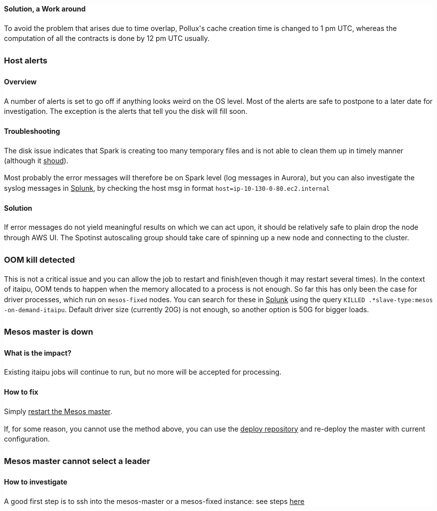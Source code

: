 #### Solution, a Work around

To avoid the problem that arises due to time overlap, Pollux's cache creation time is changed to 1 pm UTC, whereas the computation of all the contracts is done by 12 pm UTC usually.

### Host alerts
#### Overview
A number of alerts is set to go off if anything looks weird on the OS level. Most of the alerts are safe to postpone to a later date for investigation. The exception is the alerts that tell you the disk will fill soon.

#### Troubleshooting
The disk issue indicates that Spark is creating too many temporary files and is not able to clean them up in timely manner (although it [shoud](https://spark.apache.org/docs/latest/rdd-programming-guide.html#removing-data)).

Most probably the error messages will therefore be on Spark level (log messages in Aurora), but you can also investigate the syslog messages in [Splunk](https://nubank.splunkcloud.com/en-US/app/search), by checking the host msg in format `host=ip-10-130-0-80.ec2.internal`

#### Solution
If error messages do not yield meaningful results on which we can act upon, it should be relatively safe to plain drop the node through AWS UI. The Spotinst autoscaling group should take care of spinning up a new node and connecting to the cluster.

### OOM kill detected
This is not a critical issue and you can allow the job to restart and finish(even though it may restart several times).
In the context of itaipu, OOM tends to happen when the memory allocated to a process is not enough. So far this has only been the case for driver processes, which run on `mesos-fixed` nodes. You can search for these in [Splunk](https://nubank.splunkcloud.com/en-US/app/search/search) using the query `KILLED .*slave-type:mesos-on-demand-itaipu`. Default driver size (currently 20G) is not enough, so another option is 50G for bigger loads.

### Mesos master is down
#### What is the impact?
Existing itaipu jobs will continue to run, but no more will be accepted for processing.

#### How to fix

Simply [restart the Mesos master](ops_how_to.md#restart-mesos).

If, for some reason, you cannot use the method above, you can use the [deploy repository](https://github.com/nubank/deploy) and re-deploy the master with current configuration.


### Mesos master cannot select a leader
#### How to investigate

A good first step is to ssh into the mesos-master or a mesos-fixed instance: see steps [here](ops_how_to.md#ssh-to-a-service)
